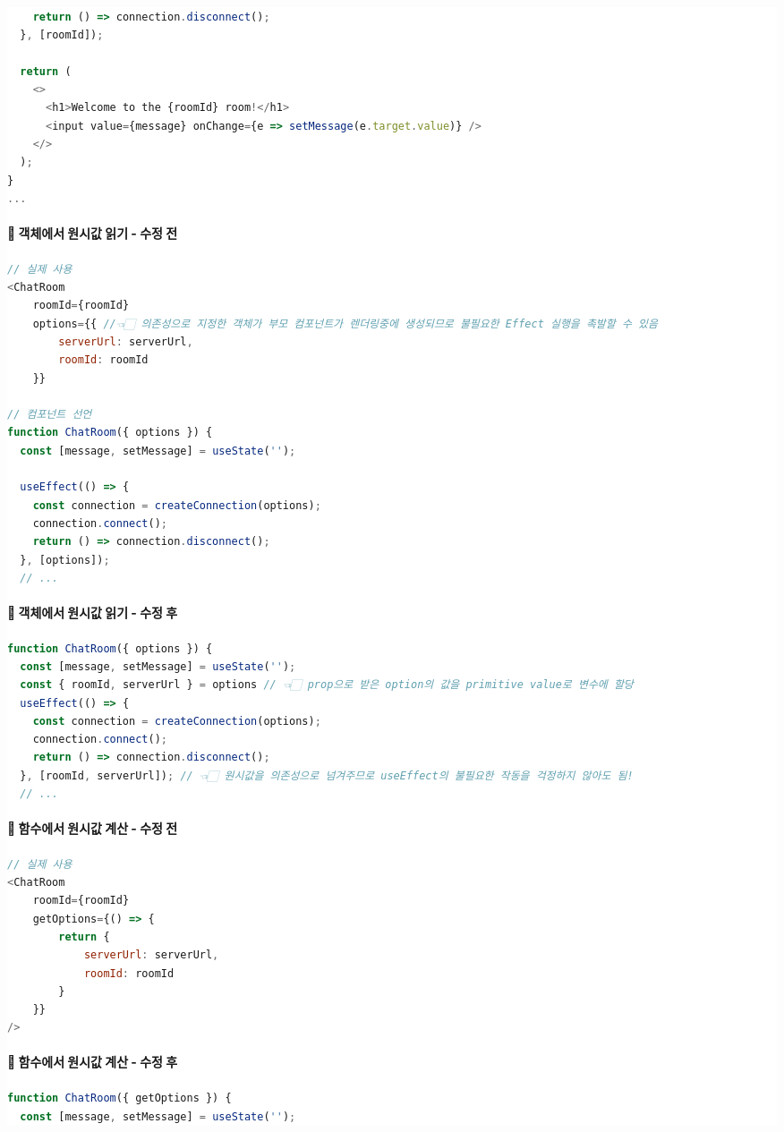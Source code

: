 ```javascript
    return () => connection.disconnect();
  }, [roomId]);

  return (
    <>
      <h1>Welcome to the {roomId} room!</h1>
      <input value={message} onChange={e => setMessage(e.target.value)} />
    </>
  );
}
...
```
#### 🔅 객체에서 원시값 읽기 - 수정 전
```javascript
// 실제 사용
<ChatRoom
	roomId={roomId}
	options={{ //👈🏻 의존성으로 지정한 객체가 부모 컴포넌트가 렌더링중에 생성되므로 불필요한 Effect 실행을 촉발할 수 있음
		serverUrl: serverUrl,
		roomId: roomId
	}}

// 컴포넌트 선언
function ChatRoom({ options }) {
  const [message, setMessage] = useState('');

  useEffect(() => {
    const connection = createConnection(options);
    connection.connect();
    return () => connection.disconnect();
  }, [options]);
  // ...

```
#### 🔅 객체에서 원시값 읽기 - 수정 후
```javascript
function ChatRoom({ options }) {
  const [message, setMessage] = useState('');
  const { roomId, serverUrl } = options // 👈🏻 prop으로 받은 option의 값을 primitive value로 변수에 할당
  useEffect(() => {
    const connection = createConnection(options);
    connection.connect();
    return () => connection.disconnect();
  }, [roomId, serverUrl]); // 👈🏻 원시값을 의존성으로 넘겨주므로 useEffect의 불필요한 작동을 걱정하지 않아도 됨!
  // ...
```
#### 🔅 함수에서 원시값 계산 - 수정 전
```javascript
// 실제 사용
<ChatRoom
	roomId={roomId}
	getOptions={() => {
		return {
			serverUrl: serverUrl,
			roomId: roomId
		}
	}}
/>
```
#### 🔅 함수에서 원시값 계산 - 수정 후
```javascript
function ChatRoom({ getOptions }) {
  const [message, setMessage] = useState('');
```